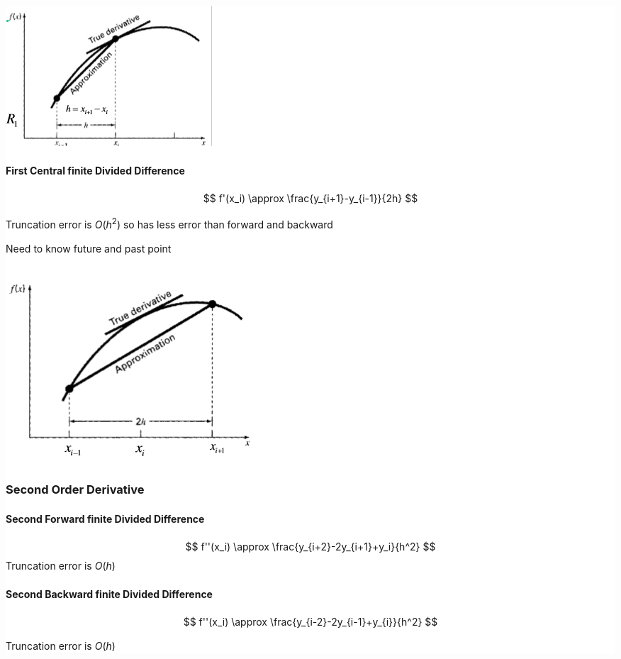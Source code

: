 ![alt text](imgs/numerical_differentiation_integration/image-2.png)

#### First Central finite Divided Difference
$$
    f'(x_i) \approx \frac{y_{i+1}-y_{i-1}}{2h}
$$

Truncation error is $O(h^2)$ so has less error than forward and backward

Need to know future and past point


![alt text](imgs/numerical_differentiation_integration/image-3.png)

### Second Order Derivative

#### Second Forward finite Divided Difference
$$
    f''(x_i) \approx \frac{y_{i+2}-2y_{i+1}+y_i}{h^2}
$$
Truncation error is $O(h)$

#### Second Backward finite Divided Difference
$$
    f''(x_i) \approx \frac{y_{i-2}-2y_{i-1}+y_{i}}{h^2}
$$

Truncation error is $O(h)$
